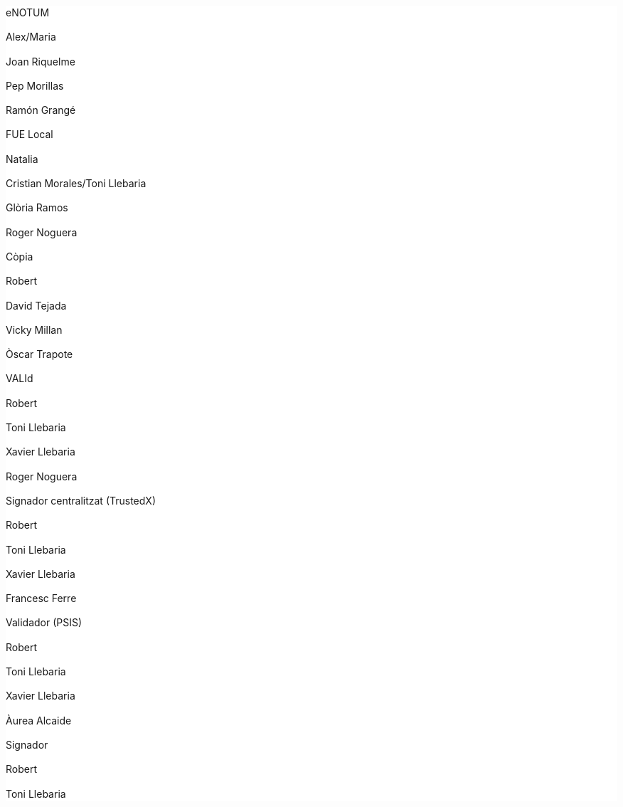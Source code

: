 eNOTUM

Alex/Maria

Joan Riquelme

Pep Morillas

Ramón Grangé

FUE Local

Natalia

Cristian Morales/Toni Llebaria

Glòria Ramos

Roger Noguera

Còpia

Robert

David Tejada

Vicky Millan

Òscar Trapote

VALId

Robert

Toni Llebaria

Xavier Llebaria

Roger Noguera

Signador centralitzat (TrustedX)

Robert

Toni Llebaria

Xavier Llebaria

Francesc Ferre

Validador (PSIS)

Robert

Toni Llebaria

Xavier Llebaria

Àurea Alcaide

Signador

Robert

Toni Llebaria
